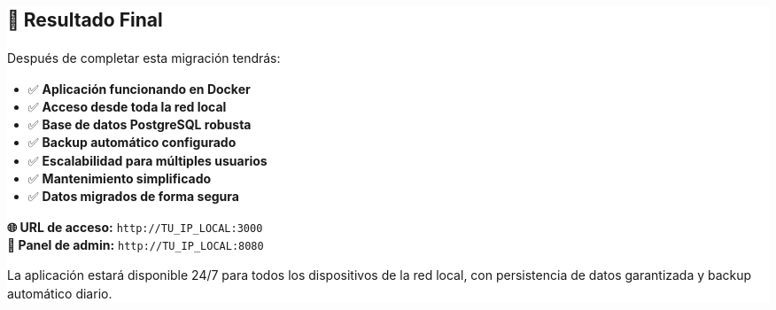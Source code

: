 
## 🎯 Resultado Final

Después de completar esta migración tendrás:

- ✅ **Aplicación funcionando en Docker**
- ✅ **Acceso desde toda la red local**
- ✅ **Base de datos PostgreSQL robusta**
- ✅ **Backup automático configurado**
- ✅ **Escalabilidad para múltiples usuarios**
- ✅ **Mantenimiento simplificado**
- ✅ **Datos migrados de forma segura**

**🌐 URL de acceso:** `http://TU_IP_LOCAL:3000`  
**🔧 Panel de admin:** `http://TU_IP_LOCAL:8080`

La aplicación estará disponible 24/7 para todos los dispositivos de la red local, con persistencia de datos garantizada y backup automático diario.